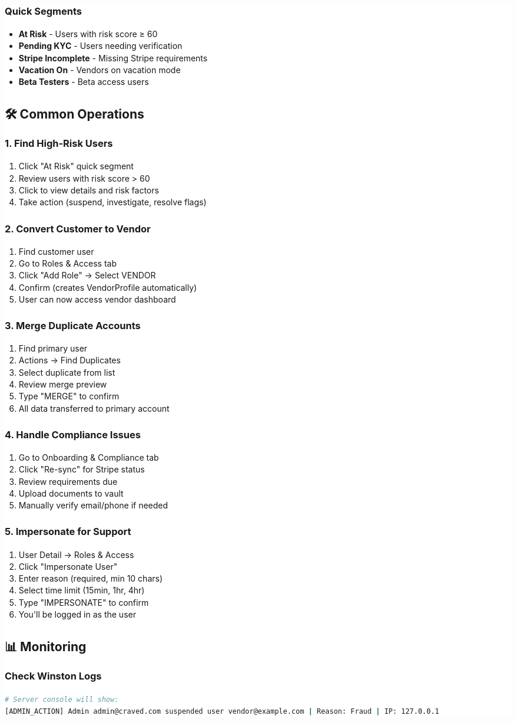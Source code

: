 ### Quick Segments
- **At Risk** - Users with risk score ≥ 60
- **Pending KYC** - Users needing verification
- **Stripe Incomplete** - Missing Stripe requirements
- **Vacation On** - Vendors on vacation mode
- **Beta Testers** - Beta access users

## 🛠️ Common Operations

### 1. Find High-Risk Users
1. Click "At Risk" quick segment
2. Review users with risk score > 60
3. Click to view details and risk factors
4. Take action (suspend, investigate, resolve flags)

### 2. Convert Customer to Vendor
1. Find customer user
2. Go to Roles & Access tab
3. Click "Add Role" → Select VENDOR
4. Confirm (creates VendorProfile automatically)
5. User can now access vendor dashboard

### 3. Merge Duplicate Accounts
1. Find primary user
2. Actions → Find Duplicates
3. Select duplicate from list
4. Review merge preview
5. Type "MERGE" to confirm
6. All data transferred to primary account

### 4. Handle Compliance Issues
1. Go to Onboarding & Compliance tab
2. Click "Re-sync" for Stripe status
3. Review requirements due
4. Upload documents to vault
5. Manually verify email/phone if needed

### 5. Impersonate for Support
1. User Detail → Roles & Access
2. Click "Impersonate User"
3. Enter reason (required, min 10 chars)
4. Select time limit (15min, 1hr, 4hr)
5. Type "IMPERSONATE" to confirm
6. You'll be logged in as the user

## 📊 Monitoring

### Check Winston Logs
```bash
# Server console will show:
[ADMIN_ACTION] Admin admin@craved.com suspended user vendor@example.com | Reason: Fraud | IP: 127.0.0.1
```
